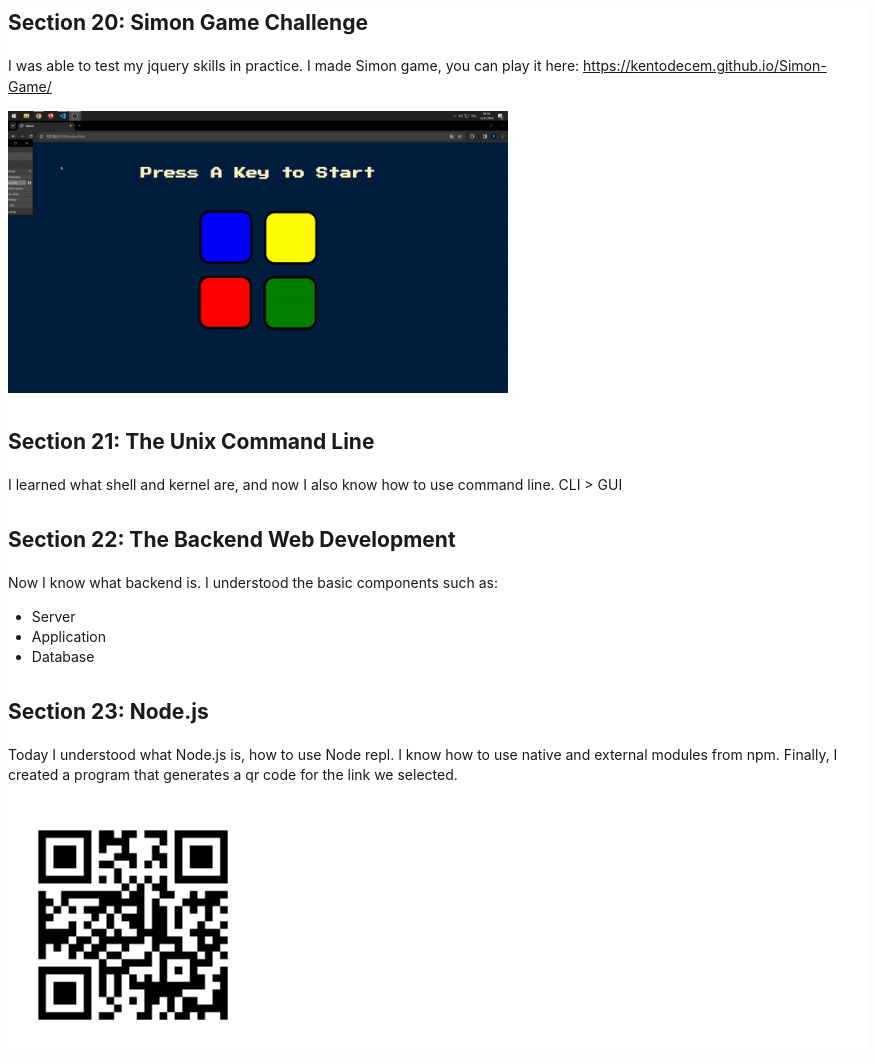 ## Section 20: Simon Game Challenge
I was able to test my jquery skills in practice. I made Simon game, you can play it here: https://kentodecem.github.io/Simon-Game/

<img src="https://raw.githubusercontent.com/KentoDecem/WebDevelopmentBootcamp/main/Section%2020/simon.gif" alt="Final Project" width="500">

## Section 21: The Unix Command Line
I learned what shell and kernel are, and now I also know how to use command line. CLI > GUI

## Section 22: The Backend Web Development
Now I know what backend is. I understood the basic components such as:
- Server
- Application
- Database

## Section 23: Node.js
Today I understood what Node.js is, how to use Node repl. I know how to use native and external modules from npm.
Finally, I created a program that generates a qr code for the link we selected.

<img src="https://github.com/KentoDecem/WebDevelopmentBootcamp/blob/main/Section%2023/2.4%20QR%20Code%20Project/qr-code.png" alt="Final Project" width="250">

